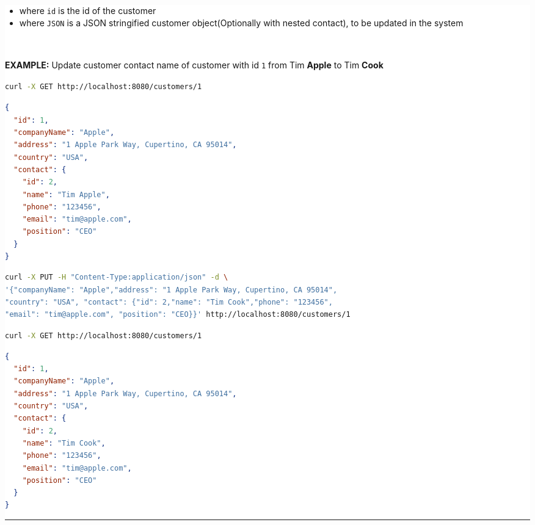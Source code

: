 - where `id` is the id of the customer
- where `JSON` is a JSON stringified customer object(Optionally with nested contact), to be updated in the system

<br/>

**EXAMPLE:** Update customer contact name of customer with id `1` from Tim **Apple** to Tim **Cook**

```bash
curl -X GET http://localhost:8080/customers/1
```

```JSON
{
  "id": 1,
  "companyName": "Apple",
  "address": "1 Apple Park Way, Cupertino, CA 95014",
  "country": "USA",
  "contact": {
    "id": 2,
    "name": "Tim Apple",
    "phone": "123456",
    "email": "tim@apple.com",
    "position": "CEO"
  }
}
```

```bash
curl -X PUT -H "Content-Type:application/json" -d \
'{"companyName": "Apple","address": "1 Apple Park Way, Cupertino, CA 95014",
"country": "USA", "contact": {"id": 2,"name": "Tim Cook","phone": "123456",
"email": "tim@apple.com", "position": "CEO}}' http://localhost:8080/customers/1
```

```bash
curl -X GET http://localhost:8080/customers/1
```

```JSON
{
  "id": 1,
  "companyName": "Apple",
  "address": "1 Apple Park Way, Cupertino, CA 95014",
  "country": "USA",
  "contact": {
    "id": 2,
    "name": "Tim Cook",
    "phone": "123456",
    "email": "tim@apple.com",
    "position": "CEO"
  }
}
```

---
